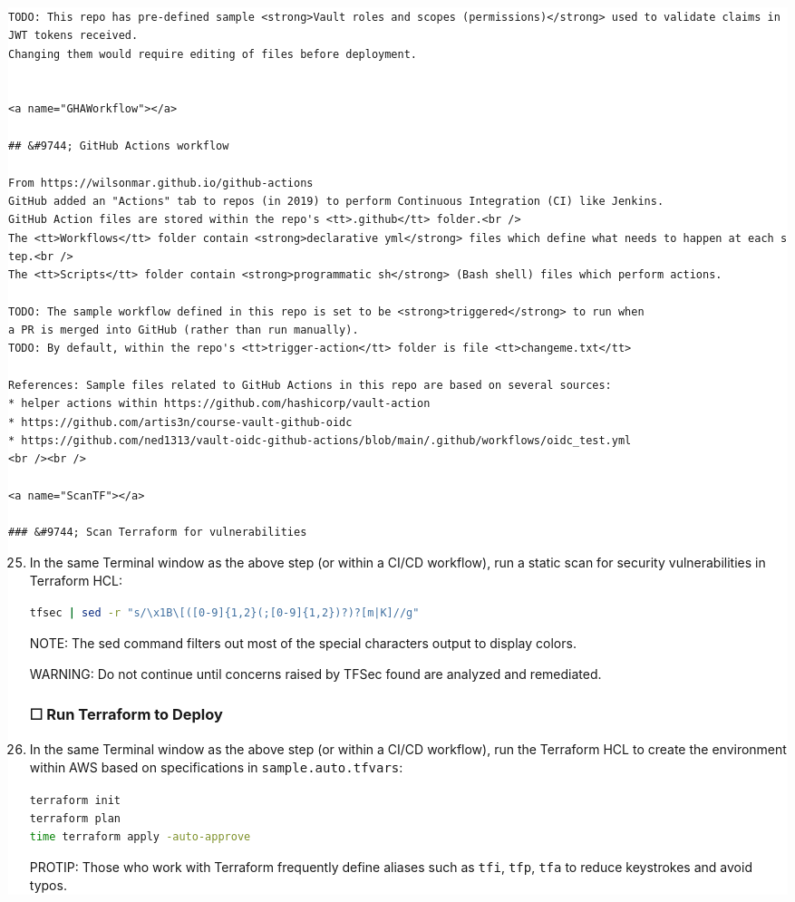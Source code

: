     TODO: This repo has pre-defined sample <strong>Vault roles and scopes (permissions)</strong> used to validate claims in JWT tokens received.
    Changing them would require editing of files before deployment.


    <a name="GHAWorkflow"></a>

    ## &#9744; GitHub Actions workflow

    From https://wilsonmar.github.io/github-actions
    GitHub added an "Actions" tab to repos (in 2019) to perform Continuous Integration (CI) like Jenkins.
    GitHub Action files are stored within the repo's <tt>.github</tt> folder.<br />
    The <tt>Workflows</tt> folder contain <strong>declarative yml</strong> files which define what needs to happen at each step.<br />
    The <tt>Scripts</tt> folder contain <strong>programmatic sh</strong> (Bash shell) files which perform actions.

    TODO: The sample workflow defined in this repo is set to be <strong>triggered</strong> to run when 
    a PR is merged into GitHub (rather than run manually).
    TODO: By default, within the repo's <tt>trigger-action</tt> folder is file <tt>changeme.txt</tt>
    
    References: Sample files related to GitHub Actions in this repo are based on several sources:
    * helper actions within https://github.com/hashicorp/vault-action 
    * https://github.com/artis3n/course-vault-github-oidc
    * https://github.com/ned1313/vault-oidc-github-actions/blob/main/.github/workflows/oidc_test.yml
    <br /><br />

    <a name="ScanTF"></a>

    ### &#9744; Scan Terraform for vulnerabilities

25. In the same Terminal window as the above step (or within a CI/CD workflow), run a static scan for security vulnerabilities in Terraform HCL:
    ```bash
    tfsec | sed -r "s/\x1B\[([0-9]{1,2}(;[0-9]{1,2})?)?[m|K]//g"
    ```
    NOTE: The sed command filters out most of the special characters output to display colors.

    WARNING: Do not continue until concerns raised by TFSec found are analyzed and remediated.


    <a name="DeployTF"></a>

    ### &#9744; Run Terraform to Deploy

26. In the same Terminal window as the above step (or within a CI/CD workflow), run the Terraform HCL to create the environment within AWS based on specifications in <tt>sample.auto.tfvars</tt>:
    ```bash
    terraform init
    terraform plan
    time terraform apply -auto-approve
    ```

    PROTIP: Those who work with Terraform frequently define aliases such as <tt>tfi</tt>, <tt>tfp</tt>, <tt>tfa</tt> to reduce keystrokes and avoid typos.
